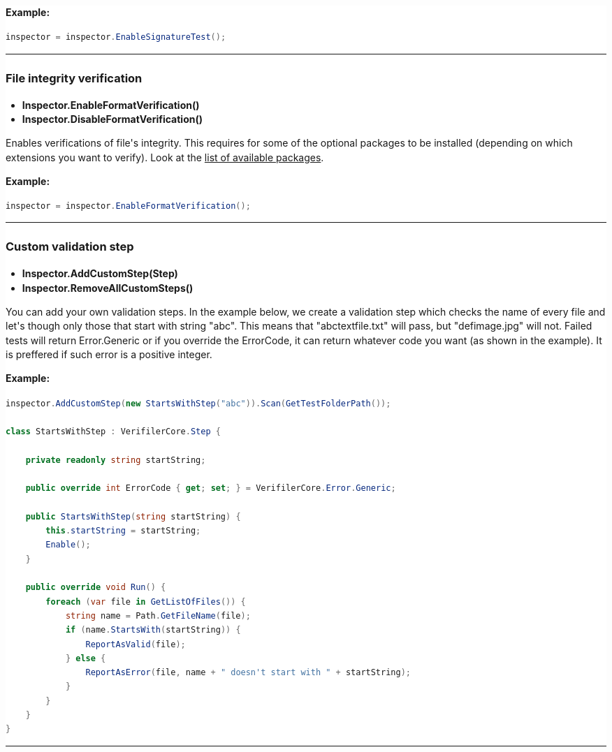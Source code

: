 **Example:** 
```csharp  
inspector = inspector.EnableSignatureTest();
```

---

### File integrity verification
 
  * **Inspector.EnableFormatVerification()**
  * **Inspector.DisableFormatVerification()**

Enables verifications of file's integrity. This requires for some of the optional packages to be installed (depending on which extensions you want to verify).
Look at the [list of available packages](#list-of-optional-verification-libraries).

**Example:** 
```csharp   
inspector = inspector.EnableFormatVerification();             
```

---

### Custom validation step

  * **Inspector.AddCustomStep(Step)**
  * **Inspector.RemoveAllCustomSteps()**

You can add your own validation steps. In the example below, we create a validation step which checks the name of every file and let's though only those
that start with string "abc". This means that "abctextfile.txt" will pass, but "defimage.jpg" will not. Failed tests will return Error.Generic or if you
override the ErrorCode, it can return whatever code you want (as shown in the example). It is preffered if such error is a positive integer.

**Example:** 
```csharp  
inspector.AddCustomStep(new StartsWithStep("abc")).Scan(GetTestFolderPath());

class StartsWithStep : VerifilerCore.Step {

	private readonly string startString;
	
	public override int ErrorCode { get; set; } = VerifilerCore.Error.Generic;

	public StartsWithStep(string startString) {
		this.startString = startString;
		Enable();
	}

	public override void Run() {
		foreach (var file in GetListOfFiles()) {
			string name = Path.GetFileName(file);
			if (name.StartsWith(startString)) {
				ReportAsValid(file);
			} else {
				ReportAsError(file, name + " doesn't start with " + startString);
			}
		}
	}
}
```  
                   
---